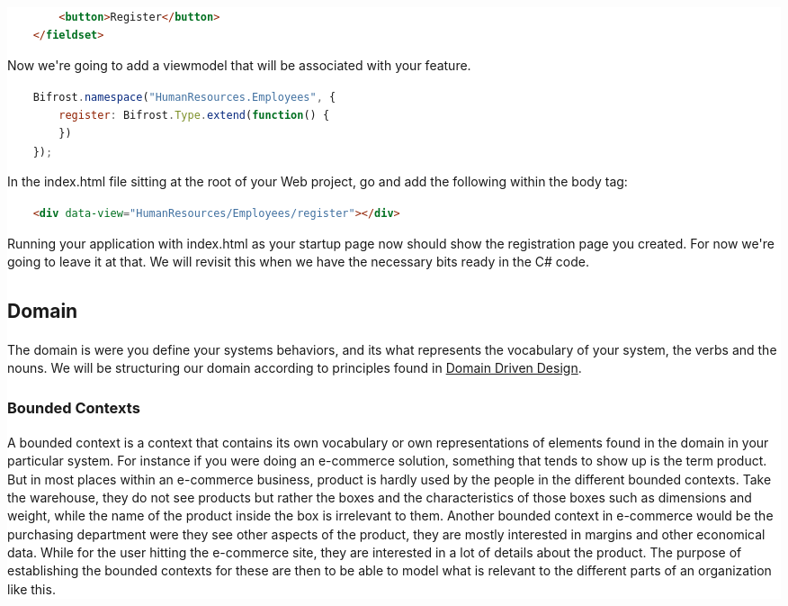 ```html
        <button>Register</button>
    </fieldset>
```

Now we're going to add a viewmodel that will be associated with your feature.

```js
    Bifrost.namespace("HumanResources.Employees", {
        register: Bifrost.Type.extend(function() {
        })
    });
```

In the index.html file sitting at the root of your Web project, go and add the following within the body tag:

```html
    <div data-view="HumanResources/Employees/register"></div>
```

Running your application with index.html as your startup page now should show the registration page you created.
For now we're going to leave it at that. We will revisit this when we have the necessary bits ready in the
C# code.


## Domain

The domain is were you define your systems behaviors, and its what represents the vocabulary of your system,
the verbs and the nouns. We will be structuring our domain according to principles found in
[Domain Driven Design](http://en.wikipedia.org/wiki/Domain-driven_design).

### Bounded Contexts

A bounded context is a context that contains its own vocabulary or own representations of elements found in
the domain in your particular system. For instance if you were doing an e-commerce solution, something that
tends to show up is the term product. But in most places within an e-commerce business, product is hardly
used by the people in the different bounded contexts. Take the warehouse, they do not see products but
rather the boxes and the characteristics of those boxes such as dimensions and weight, while the name of
the product inside the box is irrelevant to them. Another bounded context in e-commerce would be the
purchasing department were they see other aspects of the product, they are mostly interested in margins
and other economical data. While for the user hitting the e-commerce site, they are interested in a lot of
details about the product. The purpose of establishing the bounded contexts for these are then to be able
to model what is relevant to the different parts of an organization like this.
